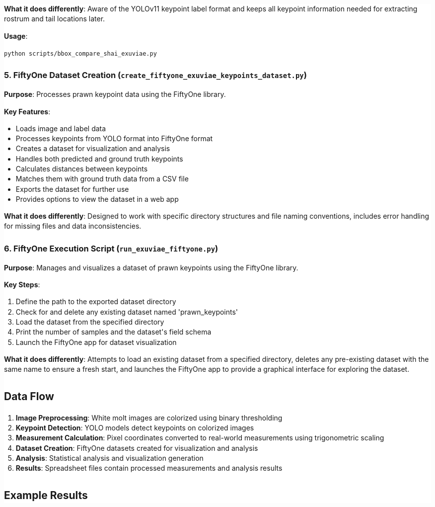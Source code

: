 **What it does differently**: Aware of the YOLOv11 keypoint label format and keeps all keypoint information needed for extracting rostrum and tail locations later.

**Usage**:
```bash
python scripts/bbox_compare_shai_exuviae.py
```

### 5. FiftyOne Dataset Creation (`create_fiftyone_exuviae_keypoints_dataset.py`)

**Purpose**: Processes prawn keypoint data using the FiftyOne library.

**Key Features**:
- Loads image and label data
- Processes keypoints from YOLO format into FiftyOne format
- Creates a dataset for visualization and analysis
- Handles both predicted and ground truth keypoints
- Calculates distances between keypoints
- Matches them with ground truth data from a CSV file
- Exports the dataset for further use
- Provides options to view the dataset in a web app

**What it does differently**: Designed to work with specific directory structures and file naming conventions, includes error handling for missing files and data inconsistencies.

### 6. FiftyOne Execution Script (`run_exuviae_fiftyone.py`)

**Purpose**: Manages and visualizes a dataset of prawn keypoints using the FiftyOne library.

**Key Steps**:
1. Define the path to the exported dataset directory
2. Check for and delete any existing dataset named 'prawn_keypoints'
3. Load the dataset from the specified directory
4. Print the number of samples and the dataset's field schema
5. Launch the FiftyOne app for dataset visualization

**What it does differently**: Attempts to load an existing dataset from a specified directory, deletes any pre-existing dataset with the same name to ensure a fresh start, and launches the FiftyOne app to provide a graphical interface for exploring the dataset.



## Data Flow

1. **Image Preprocessing**: White molt images are colorized using binary thresholding
2. **Keypoint Detection**: YOLO models detect keypoints on colorized images
3. **Measurement Calculation**: Pixel coordinates converted to real-world measurements using trigonometric scaling
4. **Dataset Creation**: FiftyOne datasets created for visualization and analysis
5. **Analysis**: Statistical analysis and visualization generation
6. **Results**: Spreadsheet files contain processed measurements and analysis results

## Example Results
